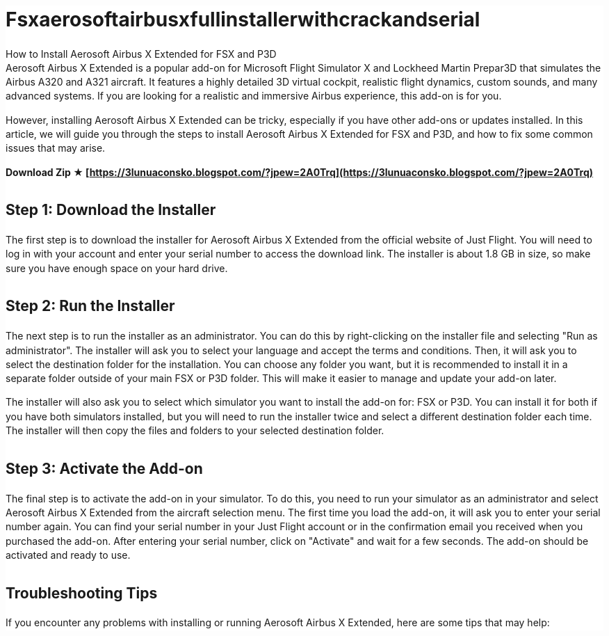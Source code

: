 # Fsxaerosoftairbusxfullinstallerwithcrackandserial
  How to Install Aerosoft Airbus X Extended for FSX and P3D  
Aerosoft Airbus X Extended is a popular add-on for Microsoft Flight Simulator X and Lockheed Martin Prepar3D that simulates the Airbus A320 and A321 aircraft. It features a highly detailed 3D virtual cockpit, realistic flight dynamics, custom sounds, and many advanced systems. If you are looking for a realistic and immersive Airbus experience, this add-on is for you.
  
However, installing Aerosoft Airbus X Extended can be tricky, especially if you have other add-ons or updates installed. In this article, we will guide you through the steps to install Aerosoft Airbus X Extended for FSX and P3D, and how to fix some common issues that may arise.
 
**Download Zip ★ [https://3lunuaconsko.blogspot.com/?jpew=2A0Trq](https://3lunuaconsko.blogspot.com/?jpew=2A0Trq)**


  
## Step 1: Download the Installer
  
The first step is to download the installer for Aerosoft Airbus X Extended from the official website of Just Flight. You will need to log in with your account and enter your serial number to access the download link. The installer is about 1.8 GB in size, so make sure you have enough space on your hard drive.
  
## Step 2: Run the Installer
  
The next step is to run the installer as an administrator. You can do this by right-clicking on the installer file and selecting "Run as administrator". The installer will ask you to select your language and accept the terms and conditions. Then, it will ask you to select the destination folder for the installation. You can choose any folder you want, but it is recommended to install it in a separate folder outside of your main FSX or P3D folder. This will make it easier to manage and update your add-on later.
  
The installer will also ask you to select which simulator you want to install the add-on for: FSX or P3D. You can install it for both if you have both simulators installed, but you will need to run the installer twice and select a different destination folder each time. The installer will then copy the files and folders to your selected destination folder.
  
## Step 3: Activate the Add-on
  
The final step is to activate the add-on in your simulator. To do this, you need to run your simulator as an administrator and select Aerosoft Airbus X Extended from the aircraft selection menu. The first time you load the add-on, it will ask you to enter your serial number again. You can find your serial number in your Just Flight account or in the confirmation email you received when you purchased the add-on. After entering your serial number, click on "Activate" and wait for a few seconds. The add-on should be activated and ready to use.
  
## Troubleshooting Tips
  
If you encounter any problems with installing or running Aerosoft Airbus X Extended, here are some tips that may help:
